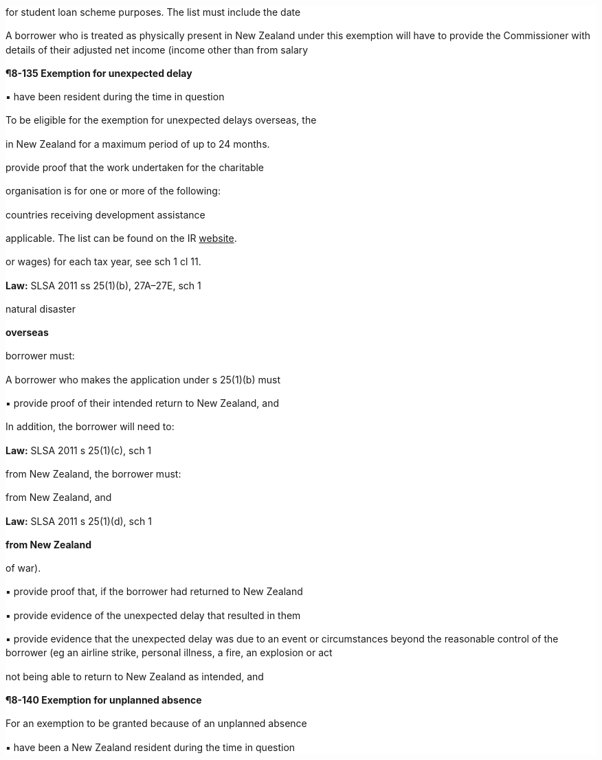 for student loan scheme purposes. The list must include the date

A borrower who is treated as physically present in New Zealand under this exemption will have to provide the Commissioner with details of their adjusted net income (income other than from salary

**¶8-135 Exemption for unexpected delay**

▪ have been resident during the time in question

To be eligible for the exemption for unexpected delays overseas, the

in New Zealand for a maximum period of up to 24 months.

provide proof that the work undertaken for the charitable

organisation is for one or more of the following:

countries receiving development assistance

applicable. The list can be found on the IR [website](https://www.ird.govt.nz/charitable-organisations/chart-orgs-sl-scheme/table-chart-orgs-approved-sl-scheme.html).

or wages) for each tax year, see sch 1 cl 11.

**Law:** SLSA 2011 ss 25(1)(b), 27A–27E, sch 1

natural disaster

**overseas**

borrower must:

A borrower who makes the application under s 25(1)(b) must

▪ provide proof of their intended return to New Zealand, and

In addition, the borrower will need to:

**Law:** SLSA 2011 s 25(1)(c), sch 1

from New Zealand, the borrower must:

from New Zealand, and

**Law:** SLSA 2011 s 25(1)(d), sch 1

**from New Zealand**

of war).

▪ provide proof that, if the borrower had returned to New Zealand

▪ provide evidence of the unexpected delay that resulted in them

▪ provide evidence that the unexpected delay was due to an event or circumstances beyond the reasonable control of the borrower (eg an airline strike, personal illness, a fire, an explosion or act

not being able to return to New Zealand as intended, and

**¶8-140 Exemption for unplanned absence**

For an exemption to be granted because of an unplanned absence

▪ have been a New Zealand resident during the time in question
